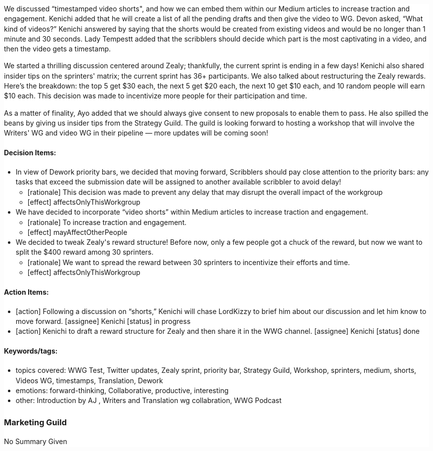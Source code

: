 We discussed “timestamped video shorts", and how we can embed them within our Medium articles to increase traction and engagement. Kenichi added that he will create a list of all the pending drafts and then give the video to WG. Devon asked, “What kind of videos?” Kenichi answered by saying that the shorts would be created from existing videos and would be no longer than 1 minute and 30 seconds. Lady Tempestt added that the scribblers should decide which part is the most captivating in a video, and then the video gets a timestamp. 

We started a thrilling discussion centered around Zealy; thankfully, the current sprint is ending in a few days! Kenichi also shared insider tips on the sprinters' matrix;  the current sprint has 36+ participants. We also talked about restructuring the Zealy rewards. Here’s the breakdown: the top 5 get $30 each, the next 5 get $20 each, the next 10 get $10 each, and 10 random people will earn $10 each. This decision was made to incentivize more people for their participation and time.

As a matter of finality, Ayo added that we should always give consent to new proposals to enable them to pass. He also spilled the beans by giving us insider tips from the Strategy Guild. The guild is looking forward to hosting a workshop that will involve the Writers' WG and video WG in their pipeline — more updates will be coming soon!


#### Decision Items:
- In view of Dework priority bars, we decided that moving forward, Scribblers should pay close attention to the priority bars: any tasks that exceed the submission date will be assigned to another available scribbler to avoid delay! 
  - [rationale] This decision was made to prevent any delay that may disrupt the overall impact of the workgroup 
  - [effect] affectsOnlyThisWorkgroup
- We have decided to incorporate “video shorts” within Medium articles to increase traction and engagement.
  - [rationale] To increase traction and engagement.
  - [effect] mayAffectOtherPeople
- We decided to tweak Zealy's reward structure! Before now, only a few people got a chuck of the reward, but now we want to split the $400 reward among 30 sprinters.
  - [rationale] We want to spread the reward between 30 sprinters to incentivize their efforts and time.
  - [effect] affectsOnlyThisWorkgroup

#### Action Items:
- [action] Following a discussion on “shorts,” Kenichi will chase LordKizzy to brief him about our discussion and let him know to move forward. [assignee] Kenichi [status] in progress
- [action] Kenichi to draft a reward structure for Zealy and then share it in the WWG channel. [assignee] Kenichi [status] done

#### Keywords/tags:
- topics covered: WWG Test, Twitter updates, Zealy sprint, priority bar, Strategy Guild, Workshop, sprinters, medium, shorts, Videos WG, timestamps, Translation, Dework
- emotions: forward-thinking, Collaborative, productive, interesting
- other: Introduction by AJ , Writers and Translation wg collabration, WWG Podcast



### Marketing Guild

No Summary Given
